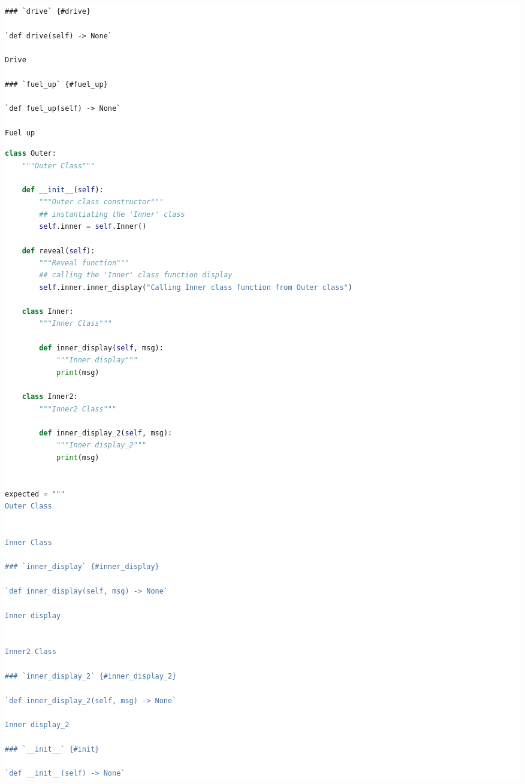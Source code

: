     ### `drive` {#drive}

    `def drive(self) -> None`

    Drive

    ### `fuel_up` {#fuel_up}

    `def fuel_up(self) -> None`

    Fuel up

``` python
class Outer:
    """Outer Class"""

    def __init__(self):
        """Outer class constructor"""
        ## instantiating the 'Inner' class
        self.inner = self.Inner()

    def reveal(self):
        """Reveal function"""
        ## calling the 'Inner' class function display
        self.inner.inner_display("Calling Inner class function from Outer class")

    class Inner:
        """Inner Class"""

        def inner_display(self, msg):
            """Inner display"""
            print(msg)

    class Inner2:
        """Inner2 Class"""

        def inner_display_2(self, msg):
            """Inner display_2"""
            print(msg)


expected = """
Outer Class


Inner Class

### `inner_display` {#inner_display}

`def inner_display(self, msg) -> None`

Inner display


Inner2 Class

### `inner_display_2` {#inner_display_2}

`def inner_display_2(self, msg) -> None`

Inner display_2

### `__init__` {#init}

`def __init__(self) -> None`
```